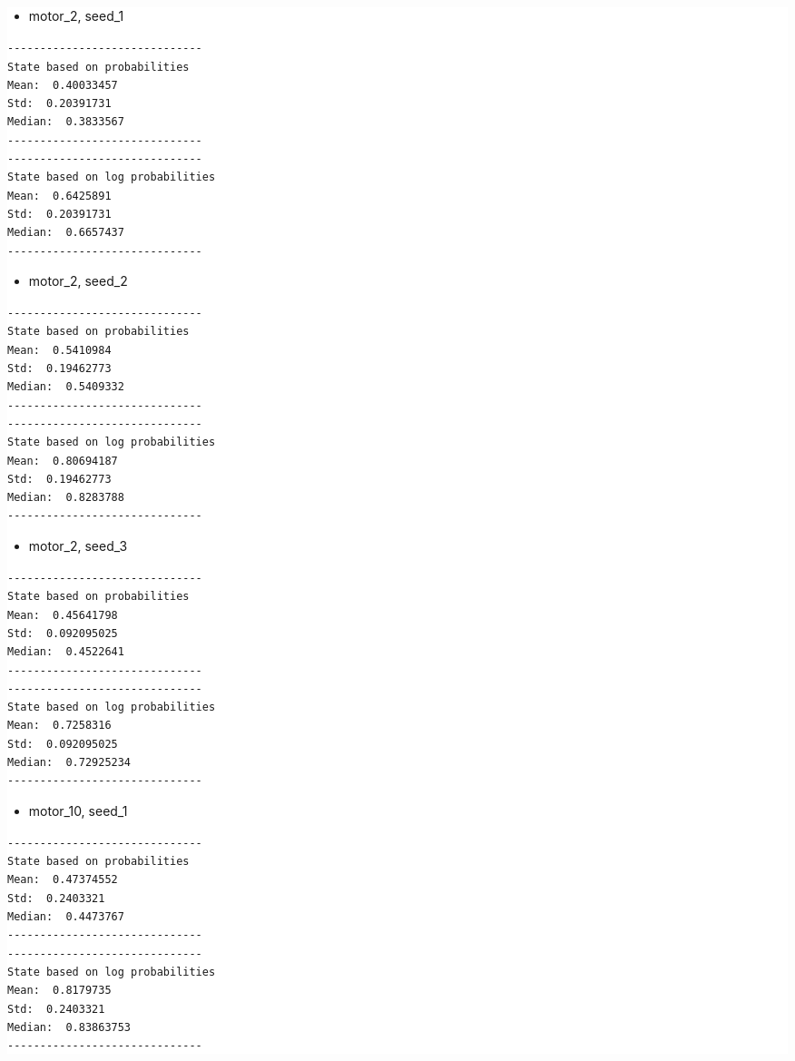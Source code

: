 
- motor_2, seed_1
```
------------------------------
State based on probabilities
Mean:  0.40033457
Std:  0.20391731
Median:  0.3833567
------------------------------
------------------------------
State based on log probabilities
Mean:  0.6425891
Std:  0.20391731
Median:  0.6657437
------------------------------
```

- motor_2, seed_2
```
------------------------------
State based on probabilities
Mean:  0.5410984
Std:  0.19462773
Median:  0.5409332
------------------------------
------------------------------
State based on log probabilities
Mean:  0.80694187
Std:  0.19462773
Median:  0.8283788
------------------------------
```

- motor_2, seed_3
```
------------------------------
State based on probabilities
Mean:  0.45641798
Std:  0.092095025
Median:  0.4522641
------------------------------
------------------------------
State based on log probabilities
Mean:  0.7258316
Std:  0.092095025
Median:  0.72925234
------------------------------
```

- motor_10, seed_1
```
------------------------------
State based on probabilities
Mean:  0.47374552
Std:  0.2403321
Median:  0.4473767
------------------------------
------------------------------
State based on log probabilities
Mean:  0.8179735
Std:  0.2403321
Median:  0.83863753
------------------------------
```
